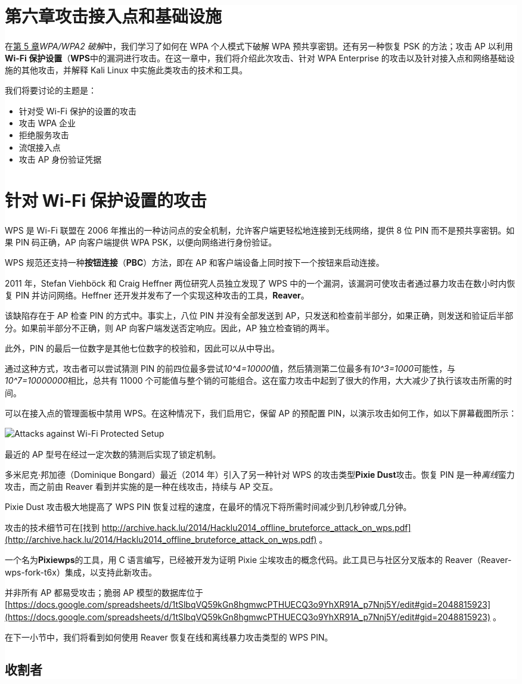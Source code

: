 # 第六章攻击接入点和基础设施

在[第 5 章](5.html "Chapter 5. WPA/WPA2 Cracking")*WPA/WPA2 破解*中，我们学习了如何在 WPA 个人模式下破解 WPA 预共享密钥。还有另一种恢复 PSK 的方法；攻击 AP 以利用**Wi-Fi 保护设置**（**WPS**中的漏洞进行攻击。在这一章中，我们将介绍此次攻击、针对 WPA Enterprise 的攻击以及针对接入点和网络基础设施的其他攻击，并解释 Kali Linux 中实施此类攻击的技术和工具。

我们将要讨论的主题是：

*   针对受 Wi-Fi 保护的设置的攻击
*   攻击 WPA 企业
*   拒绝服务攻击
*   流氓接入点
*   攻击 AP 身份验证凭据

# 针对 Wi-Fi 保护设置的攻击

WPS 是 Wi-Fi 联盟在 2006 年推出的一种访问点的安全机制，允许客户端更轻松地连接到无线网络，提供 8 位 PIN 而不是预共享密钥。如果 PIN 码正确，AP 向客户端提供 WPA PSK，以便向网络进行身份验证。

WPS 规范还支持一种**按钮连接**（**PBC**）方法，即在 AP 和客户端设备上同时按下一个按钮来启动连接。

2011 年，Stefan Viehböck 和 Craig Heffner 两位研究人员独立发现了 WPS 中的一个漏洞，该漏洞可使攻击者通过暴力攻击在数小时内恢复 PIN 并访问网络。Heffner 还开发并发布了一个实现这种攻击的工具，**Reaver**。

该缺陷存在于 AP 检查 PIN 的方式中。事实上，八位 PIN 并没有全部发送到 AP，只发送和检查前半部分，如果正确，则发送和验证后半部分。如果前半部分不正确，则 AP 向客户端发送否定响应。因此，AP 独立检查销的两半。

此外，PIN 的最后一位数字是其他七位数字的校验和，因此可以从中导出。

通过这种方式，攻击者可以尝试猜测 PIN 的前四位最多尝试*10^4=10000*值，然后猜测第二位最多有*10^3=1000*可能性，与*10^7=10000000*相比，总共有 11000 个可能值与整个销的可能组合。这在蛮力攻击中起到了很大的作用，大大减少了执行该攻击所需的时间。

可以在接入点的管理面板中禁用 WPS。在这种情况下，我们启用它，保留 AP 的预配置 PIN，以演示攻击如何工作，如以下屏幕截图所示：

![Attacks against Wi-Fi Protected Setup](graphics/B04527_06_01.jpg)

最近的 AP 型号在经过一定次数的猜测后实现了锁定机制。

多米尼克·邦加德（Dominique Bongard）最近（2014 年）引入了另一种针对 WPS 的攻击类型**Pixie Dust**攻击。恢复 PIN 是一种*离线*蛮力攻击，而之前由 Reaver 看到并实施的是一种在线攻击，持续与 AP 交互。

Pixie Dust 攻击极大地提高了 WPS PIN 恢复过程的速度，在最坏的情况下将所需时间减少到几秒钟或几分钟。

攻击的技术细节可在[找到 http://archive.hack.lu/2014/Hacklu2014_offline_bruteforce_attack_on_wps.pdf](http://archive.hack.lu/2014/Hacklu2014_offline_bruteforce_attack_on_wps.pdf) 。

一个名为**Pixiewps**的工具，用 C 语言编写，已经被开发为证明 Pixie 尘埃攻击的概念代码。此工具已与社区分叉版本的 Reaver（Reaver-wps-fork-t6x）集成，以支持此新攻击。

并非所有 AP 都易受攻击；脆弱 AP 模型的数据库位于[https://docs.google.com/spreadsheets/d/1tSlbqVQ59kGn8hgmwcPTHUECQ3o9YhXR91A_p7Nnj5Y/edit#gid=2048815923](https://docs.google.com/spreadsheets/d/1tSlbqVQ59kGn8hgmwcPTHUECQ3o9YhXR91A_p7Nnj5Y/edit#gid=2048815923) 。

在下一小节中，我们将看到如何使用 Reaver 恢复在线和离线暴力攻击类型的 WPS PIN。

## 收割者
